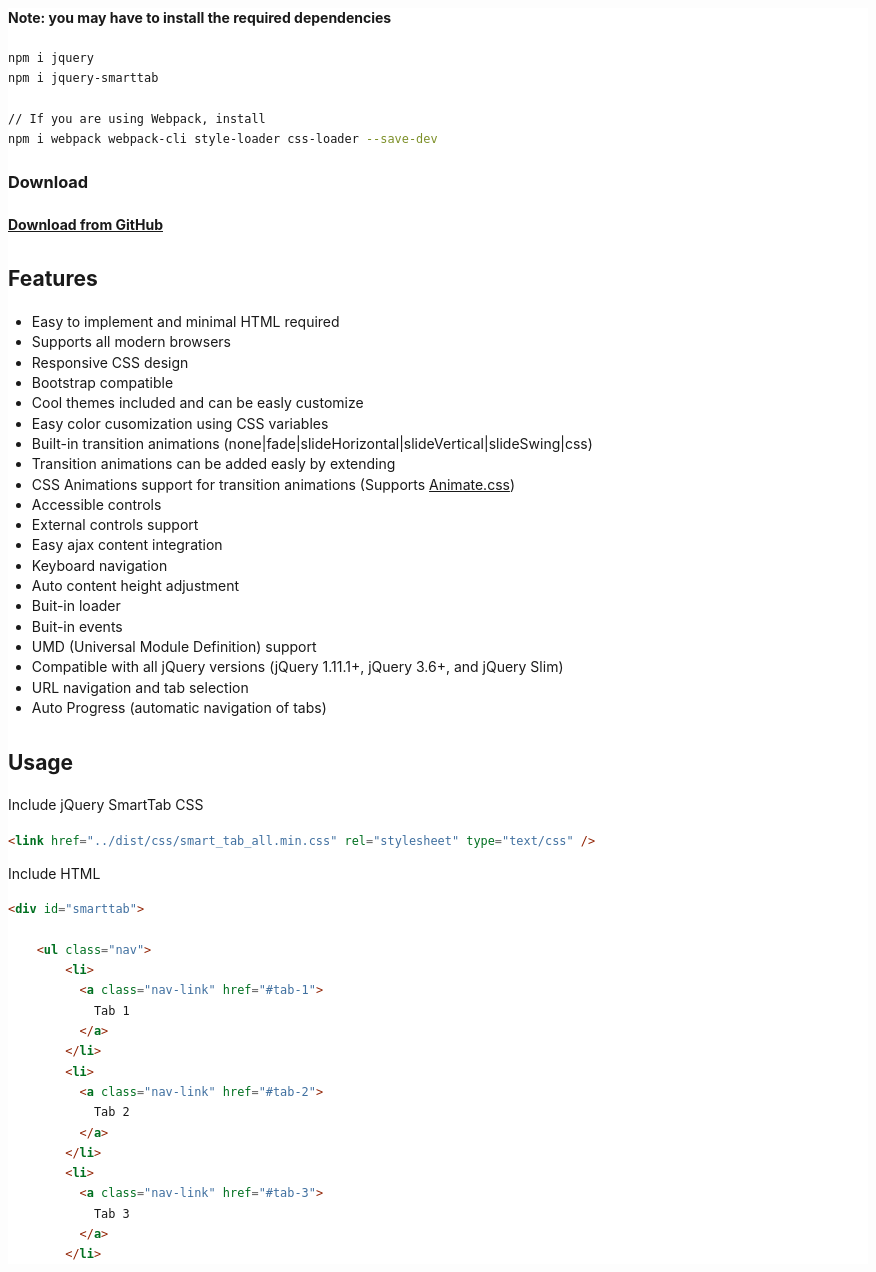 #### Note: you may have to install the required dependencies 
```bash
npm i jquery
npm i jquery-smarttab

// If you are using Webpack, install
npm i webpack webpack-cli style-loader css-loader --save-dev
```

### Download
#### [Download from GitHub](https://github.com/techlab/jquery-smarttab/archive/master.zip)    

Features
-----
- Easy to implement and minimal HTML required
- Supports all modern browsers
- Responsive CSS design
- Bootstrap compatible
- Cool themes included and can be easly customize
- Easy color cusomization using CSS variables
- Built-in transition animations (none|fade|slideHorizontal|slideVertical|slideSwing|css)
- Transition animations can be added easly by extending
- CSS Animations support for transition animations (Supports [Animate.css](https://animate.style/))
- Accessible controls
- External controls support
- Easy ajax content integration
- Keyboard navigation
- Auto content height adjustment
- Buit-in loader
- Buit-in events
- UMD (Universal Module Definition) support
- Compatible with all jQuery versions (jQuery 1.11.1+, jQuery 3.6+, and jQuery Slim)
- URL navigation and tab selection
- Auto Progress (automatic navigation of tabs)

Usage
-----

Include jQuery SmartTab CSS
```html
<link href="../dist/css/smart_tab_all.min.css" rel="stylesheet" type="text/css" />
```

Include HTML
```html
<div id="smarttab">

    <ul class="nav">
        <li>
          <a class="nav-link" href="#tab-1">
            Tab 1
          </a>
        </li>
        <li>
          <a class="nav-link" href="#tab-2">
            Tab 2
          </a>
        </li>
        <li>
          <a class="nav-link" href="#tab-3">
            Tab 3
          </a>
        </li>
```